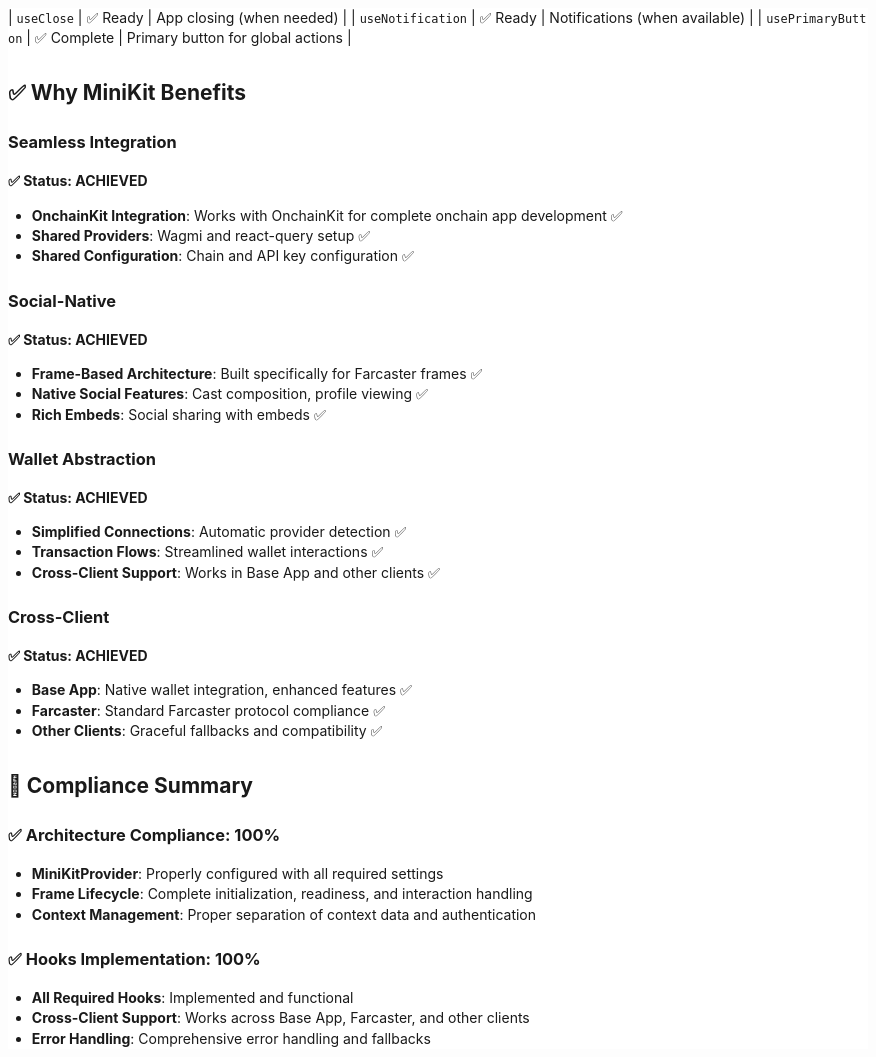| `useClose` | ✅ Ready | App closing (when needed) |
| `useNotification` | ✅ Ready | Notifications (when available) |
| `usePrimaryButton` | ✅ Complete | Primary button for global actions |

## ✅ **Why MiniKit Benefits**

### **Seamless Integration**

**✅ Status: ACHIEVED**

- **OnchainKit Integration**: Works with OnchainKit for complete onchain app development ✅
- **Shared Providers**: Wagmi and react-query setup ✅
- **Shared Configuration**: Chain and API key configuration ✅

### **Social-Native**

**✅ Status: ACHIEVED**

- **Frame-Based Architecture**: Built specifically for Farcaster frames ✅
- **Native Social Features**: Cast composition, profile viewing ✅
- **Rich Embeds**: Social sharing with embeds ✅

### **Wallet Abstraction**

**✅ Status: ACHIEVED**

- **Simplified Connections**: Automatic provider detection ✅
- **Transaction Flows**: Streamlined wallet interactions ✅
- **Cross-Client Support**: Works in Base App and other clients ✅

### **Cross-Client**

**✅ Status: ACHIEVED**

- **Base App**: Native wallet integration, enhanced features ✅
- **Farcaster**: Standard Farcaster protocol compliance ✅
- **Other Clients**: Graceful fallbacks and compatibility ✅

## 🎯 **Compliance Summary**

### **✅ Architecture Compliance: 100%**

- **MiniKitProvider**: Properly configured with all required settings
- **Frame Lifecycle**: Complete initialization, readiness, and interaction handling
- **Context Management**: Proper separation of context data and authentication

### **✅ Hooks Implementation: 100%**

- **All Required Hooks**: Implemented and functional
- **Cross-Client Support**: Works across Base App, Farcaster, and other clients
- **Error Handling**: Comprehensive error handling and fallbacks
